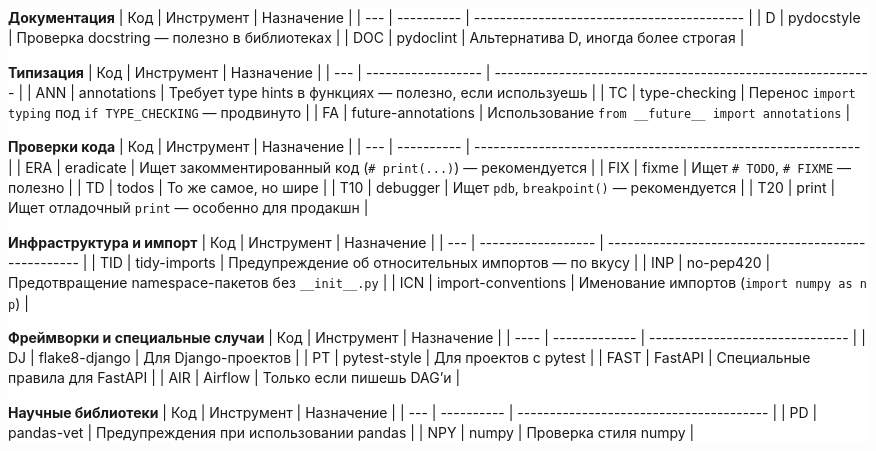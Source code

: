 **Документация**
| Код | Инструмент | Назначение |
| --- | ---------- | ------------------------------------------ |
| D | pydocstyle | Проверка docstring — полезно в библиотеках |
| DOC | pydoclint | Альтернатива D, иногда более строгая |

**Типизация**
| Код | Инструмент | Назначение |
| --- | ------------------ | ----------------------------------------------------------- |
| ANN | annotations | Требует type hints в функциях — полезно, если используешь |
| TC | type-checking | Перенос `import typing` под `if TYPE_CHECKING` — продвинуто |
| FA | future-annotations | Использование `from __future__ import annotations` |

**Проверки кода**
| Код | Инструмент | Назначение |
| --- | ---------- | ------------------------------------------------------------ |
| ERA | eradicate | Ищет закомментированный код (`# print(...)`) — рекомендуется |
| FIX | fixme | Ищет `# TODO`, `# FIXME` — полезно |
| TD | todos | То же самое, но шире |
| T10 | debugger | Ищет `pdb`, `breakpoint()` — рекомендуется |
| T20 | print | Ищет отладочный `print` — особенно для продакшн |

**Инфраструктура и импорт**
| Код | Инструмент | Назначение |
| --- | ------------------ | --------------------------------------------------- |
| TID | tidy-imports | Предупреждение об относительных импортов — по вкусу |
| INP | no-pep420 | Предотвращение namespace-пакетов без `__init__.py` |
| ICN | import-conventions | Именование импортов (`import numpy as np`) |

**Фреймворки и специальные случаи**
| Код | Инструмент | Назначение |
| ---- | ------------- | ------------------------------- |
| DJ | flake8-django | Для Django-проектов |
| PT | pytest-style | Для проектов с pytest |
| FAST | FastAPI | Специальные правила для FastAPI |
| AIR | Airflow | Только если пишешь DAG’и |

**Научные библиотеки**
| Код | Инструмент | Назначение |
| --- | ---------- | --------------------------------------- |
| PD | pandas-vet | Предупреждения при использовании pandas |
| NPY | numpy | Проверка стиля numpy |
